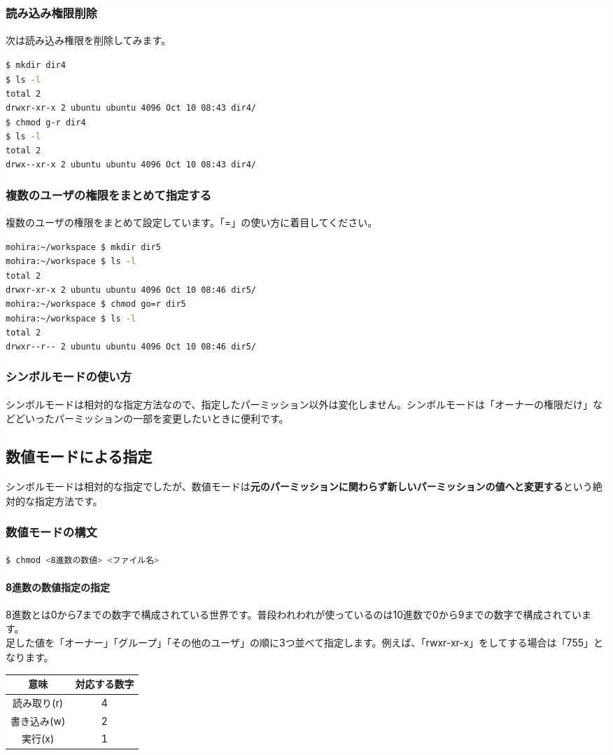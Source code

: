 
### 読み込み権限削除
次は読み込み権限を削除してみます。

```bash
$ mkdir dir4
$ ls -l
total 2
drwxr-xr-x 2 ubuntu ubuntu 4096 Oct 10 08:43 dir4/
$ chmod g-r dir4
$ ls -l
total 2
drwx--xr-x 2 ubuntu ubuntu 4096 Oct 10 08:43 dir4/
```

### 複数のユーザの権限をまとめて指定する
複数のユーザの権限をまとめて設定しています。「=」の使い方に着目してください。<br>

```bash
mohira:~/workspace $ mkdir dir5
mohira:~/workspace $ ls -l
total 2
drwxr-xr-x 2 ubuntu ubuntu 4096 Oct 10 08:46 dir5/
mohira:~/workspace $ chmod go=r dir5
mohira:~/workspace $ ls -l
total 2
drwxr--r-- 2 ubuntu ubuntu 4096 Oct 10 08:46 dir5/
```

### シンボルモードの使い方
シンボルモードは相対的な指定方法なので、指定したパーミッション以外は変化しません。シンボルモードは「オーナーの権限だけ」などどいったパーミッションの一部を変更したいときに便利です。<br>


## 数値モードによる指定
シンボルモードは相対的な指定でしたが、数値モードは**元のパーミッションに関わらず新しいパーミッションの値へと変更する**という絶対的な指定方法です。

### 数値モードの構文
```bash
$ chmod <8進数の数値> <ファイル名>
```

#### 8進数の数値指定の指定
8進数とは0から7までの数字で構成されている世界です。普段われわれが使っているのは10進数で0から9までの数字で構成されています。<br>
足した値を「オーナー」「グループ」「その他のユーザ」の順に3つ並べて指定します。例えば、「rwxr-xr-x」をしてする場合は「755」となります。<br>

| 意味 | 対応する数字|
|:----:|:-----------:|
| 読み取り(r) | 4 |
| 書き込み(w) | 2 |
| 実行(x)     | 1 |

